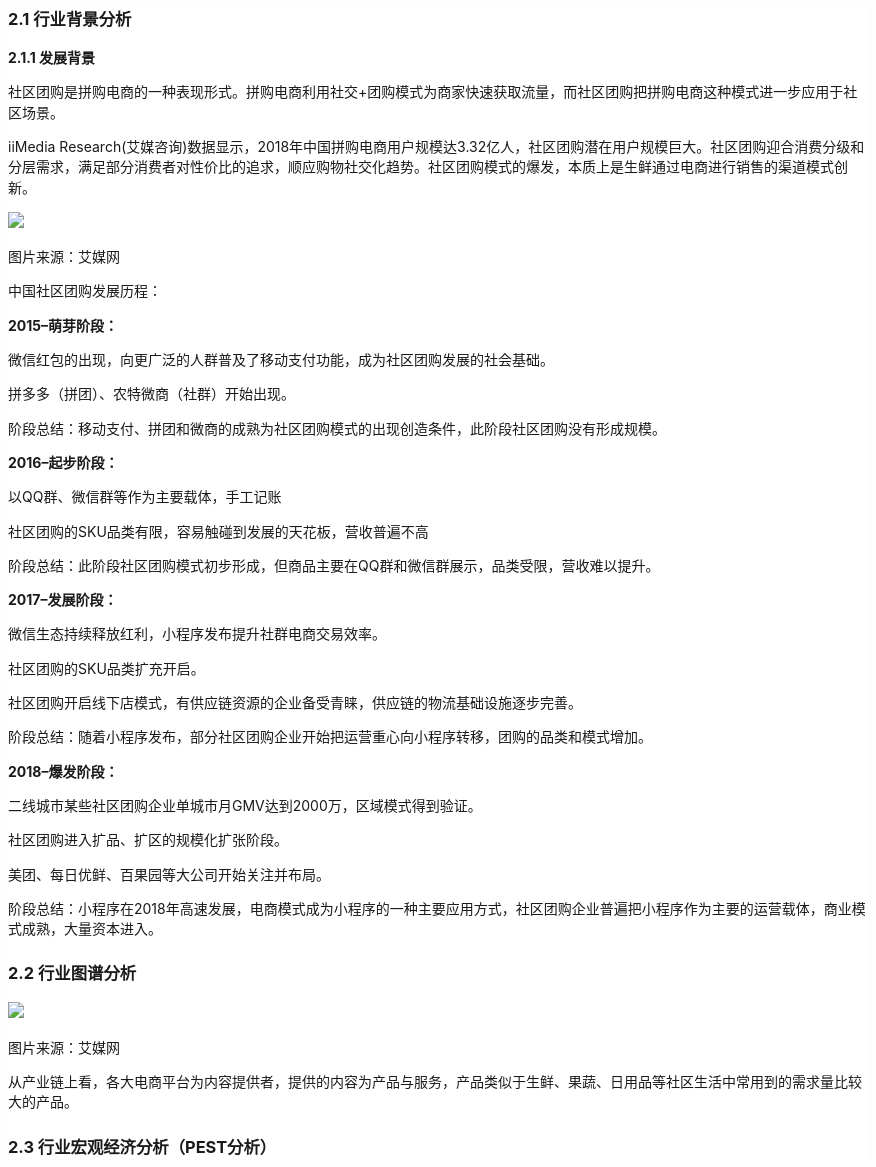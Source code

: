 ### 2.1 行业背景分析

**2.1.1 发展背景**

社区团购是拼购电商的一种表现形式。拼购电商利用社交+团购模式为商家快速获取流量，而社区团购把拼购电商这种模式进一步应用于社区场景。

iiMedia Research(艾媒咨询)数据显示，2018年中国拼购电商用户规模达3.32亿人，社区团购潜在用户规模巨大。社区团购迎合消费分级和分层需求，满足部分消费者对性价比的追求，顺应购物社交化趋势。社区团购模式的爆发，本质上是生鲜通过电商进行销售的渠道模式创新。

![](https://image.woshipm.com/wp-files/2021/07/H5IxhzL44ZD5dsLJU46j.png)

图片来源：艾媒网

中国社区团购发展历程：

**2015–萌芽阶段：**

微信红包的出现，向更广泛的人群普及了移动支付功能，成为社区团购发展的社会基础。

拼多多（拼团）、农特微商（社群）开始出现。

阶段总结：移动支付、拼团和微商的成熟为社区团购模式的出现创造条件，此阶段社区团购没有形成规模。

**2016–起步阶段：**

以QQ群、微信群等作为主要载体，手工记账

社区团购的SKU品类有限，容易触碰到发展的天花板，营收普遍不高

阶段总结：此阶段社区团购模式初步形成，但商品主要在QQ群和微信群展示，品类受限，营收难以提升。

**2017–发展阶段：**

微信生态持续释放红利，小程序发布提升社群电商交易效率。

社区团购的SKU品类扩充开启。

社区团购开启线下店模式，有供应链资源的企业备受青睐，供应链的物流基础设施逐步完善。

阶段总结：随着小程序发布，部分社区团购企业开始把运营重心向小程序转移，团购的品类和模式增加。

**2018–爆发阶段：**

二线城市某些社区团购企业单城市月GMV达到2000万，区域模式得到验证。

社区团购进入扩品、扩区的规模化扩张阶段。

美团、每日优鲜、百果园等大公司开始关注并布局。

阶段总结：小程序在2018年高速发展，电商模式成为小程序的一种主要应用方式，社区团购企业普遍把小程序作为主要的运营载体，商业模式成熟，大量资本进入。

### 2.2 行业图谱分析

![](https://image.woshipm.com/wp-files/2021/07/6gr3kDhyeFIYW41VnrhB.png)

图片来源：艾媒网

从产业链上看，各大电商平台为内容提供者，提供的内容为产品与服务，产品类似于生鲜、果蔬、日用品等社区生活中常用到的需求量比较大的产品。

### 2.3 行业宏观经济分析（PEST分析）
